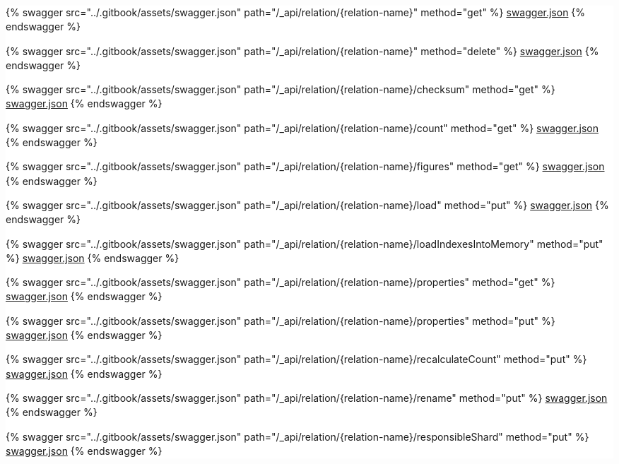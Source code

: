{% swagger src="../.gitbook/assets/swagger.json" path="/_api/relation/{relation-name}" method="get" %}
[swagger.json](../.gitbook/assets/swagger.json)
{% endswagger %}

{% swagger src="../.gitbook/assets/swagger.json" path="/_api/relation/{relation-name}" method="delete" %}
[swagger.json](../.gitbook/assets/swagger.json)
{% endswagger %}

{% swagger src="../.gitbook/assets/swagger.json" path="/_api/relation/{relation-name}/checksum" method="get" %}
[swagger.json](../.gitbook/assets/swagger.json)
{% endswagger %}

{% swagger src="../.gitbook/assets/swagger.json" path="/_api/relation/{relation-name}/count" method="get" %}
[swagger.json](../.gitbook/assets/swagger.json)
{% endswagger %}

{% swagger src="../.gitbook/assets/swagger.json" path="/_api/relation/{relation-name}/figures" method="get" %}
[swagger.json](../.gitbook/assets/swagger.json)
{% endswagger %}

{% swagger src="../.gitbook/assets/swagger.json" path="/_api/relation/{relation-name}/load" method="put" %}
[swagger.json](../.gitbook/assets/swagger.json)
{% endswagger %}

{% swagger src="../.gitbook/assets/swagger.json" path="/_api/relation/{relation-name}/loadIndexesIntoMemory" method="put" %}
[swagger.json](../.gitbook/assets/swagger.json)
{% endswagger %}

{% swagger src="../.gitbook/assets/swagger.json" path="/_api/relation/{relation-name}/properties" method="get" %}
[swagger.json](../.gitbook/assets/swagger.json)
{% endswagger %}

{% swagger src="../.gitbook/assets/swagger.json" path="/_api/relation/{relation-name}/properties" method="put" %}
[swagger.json](../.gitbook/assets/swagger.json)
{% endswagger %}

{% swagger src="../.gitbook/assets/swagger.json" path="/_api/relation/{relation-name}/recalculateCount" method="put" %}
[swagger.json](../.gitbook/assets/swagger.json)
{% endswagger %}

{% swagger src="../.gitbook/assets/swagger.json" path="/_api/relation/{relation-name}/rename" method="put" %}
[swagger.json](../.gitbook/assets/swagger.json)
{% endswagger %}

{% swagger src="../.gitbook/assets/swagger.json" path="/_api/relation/{relation-name}/responsibleShard" method="put" %}
[swagger.json](../.gitbook/assets/swagger.json)
{% endswagger %}
